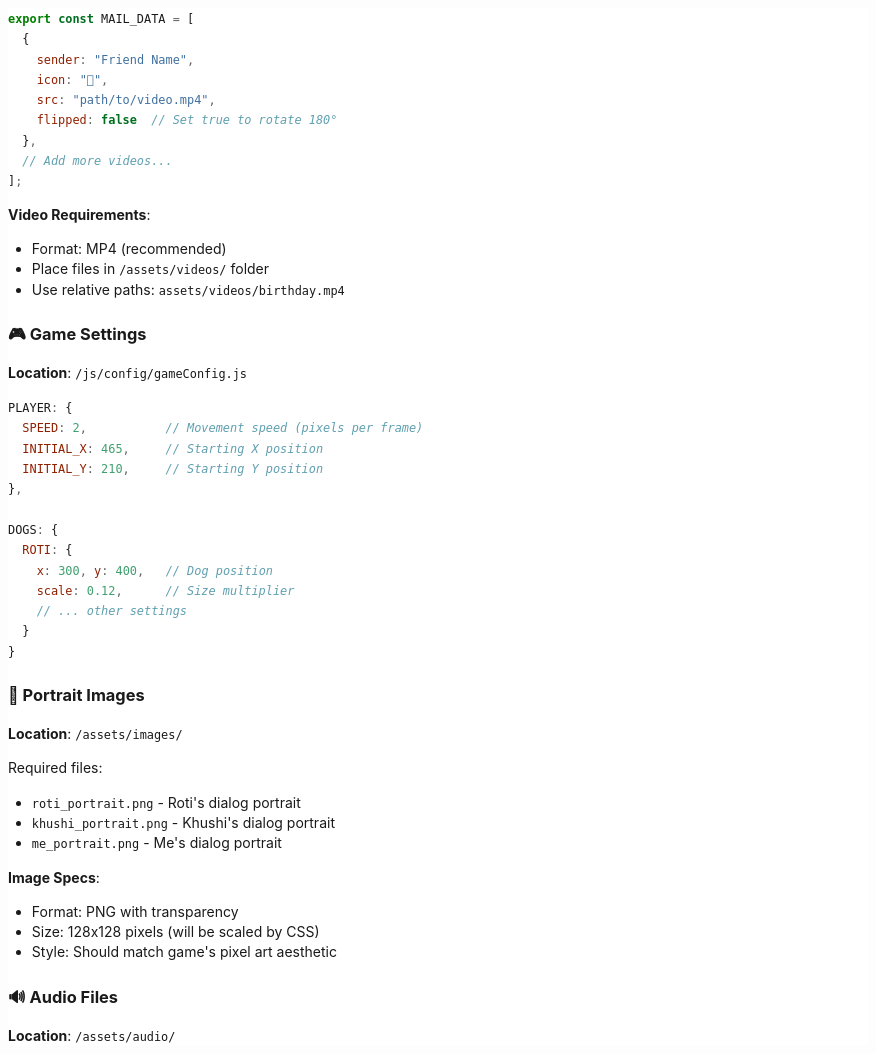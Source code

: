 ```javascript
export const MAIL_DATA = [
  {
    sender: "Friend Name",
    icon: "🎂",
    src: "path/to/video.mp4",
    flipped: false  // Set true to rotate 180°
  },
  // Add more videos...
];
```

**Video Requirements**:
- Format: MP4 (recommended)
- Place files in `/assets/videos/` folder
- Use relative paths: `assets/videos/birthday.mp4`

### 🎮 Game Settings

**Location**: `/js/config/gameConfig.js`

```javascript
PLAYER: {
  SPEED: 2,           // Movement speed (pixels per frame)
  INITIAL_X: 465,     // Starting X position  
  INITIAL_Y: 210,     // Starting Y position
},

DOGS: {
  ROTI: {
    x: 300, y: 400,   // Dog position
    scale: 0.12,      // Size multiplier
    // ... other settings
  }
}
```

### 🎨 Portrait Images

**Location**: `/assets/images/`

Required files:
- `roti_portrait.png` - Roti's dialog portrait
- `khushi_portrait.png` - Khushi's dialog portrait  
- `me_portrait.png` - Me's dialog portrait

**Image Specs**:
- Format: PNG with transparency
- Size: 128x128 pixels (will be scaled by CSS)
- Style: Should match game's pixel art aesthetic

### 🔊 Audio Files

**Location**: `/assets/audio/`
